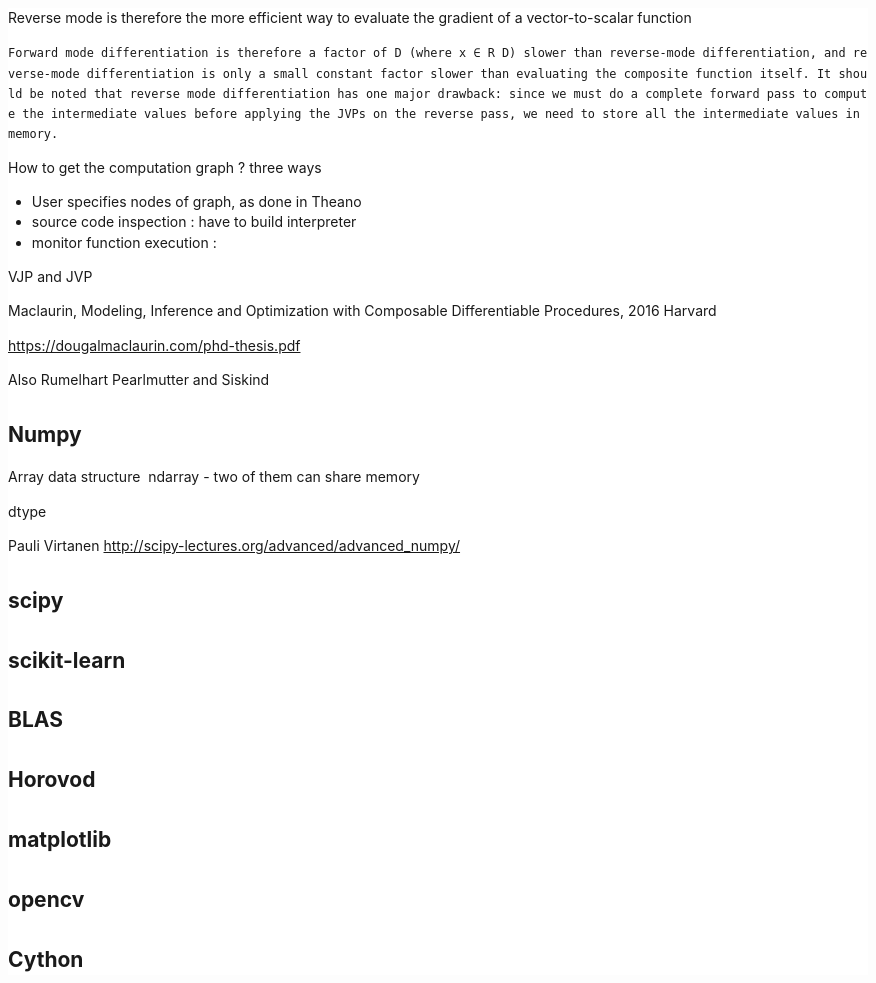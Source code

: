 Reverse mode is therefore the more efficient way to evaluate the gradient of a vector-to-scalar function

```
Forward mode differentiation is therefore a factor of D (where x ∈ R D) slower than reverse-mode differentiation, and reverse-mode differentiation is only a small constant factor slower than evaluating the composite function itself. It should be noted that reverse mode differentiation has one major drawback: since we must do a complete forward pass to compute the intermediate values before applying the JVPs on the reverse pass, we need to store all the intermediate values in memory.
```

How to get the computation graph ? three ways 
* User specifies nodes of graph, as done in Theano
* source code inspection : have to build interpreter
* monitor function execution : 

VJP and JVP 

Maclaurin, Modeling, Inference and Optimization with Composable Differentiable Procedures, 2016 Harvard

https://dougalmaclaurin.com/phd-thesis.pdf

Also Rumelhart
Pearlmutter and Siskind

## Numpy

Array data structure 
ndarray - two of them can share memory


dtype

Pauli Virtanen
http://scipy-lectures.org/advanced/advanced_numpy/

## scipy

## scikit-learn

## BLAS

## Horovod

## matplotlib

## opencv

## Cython
